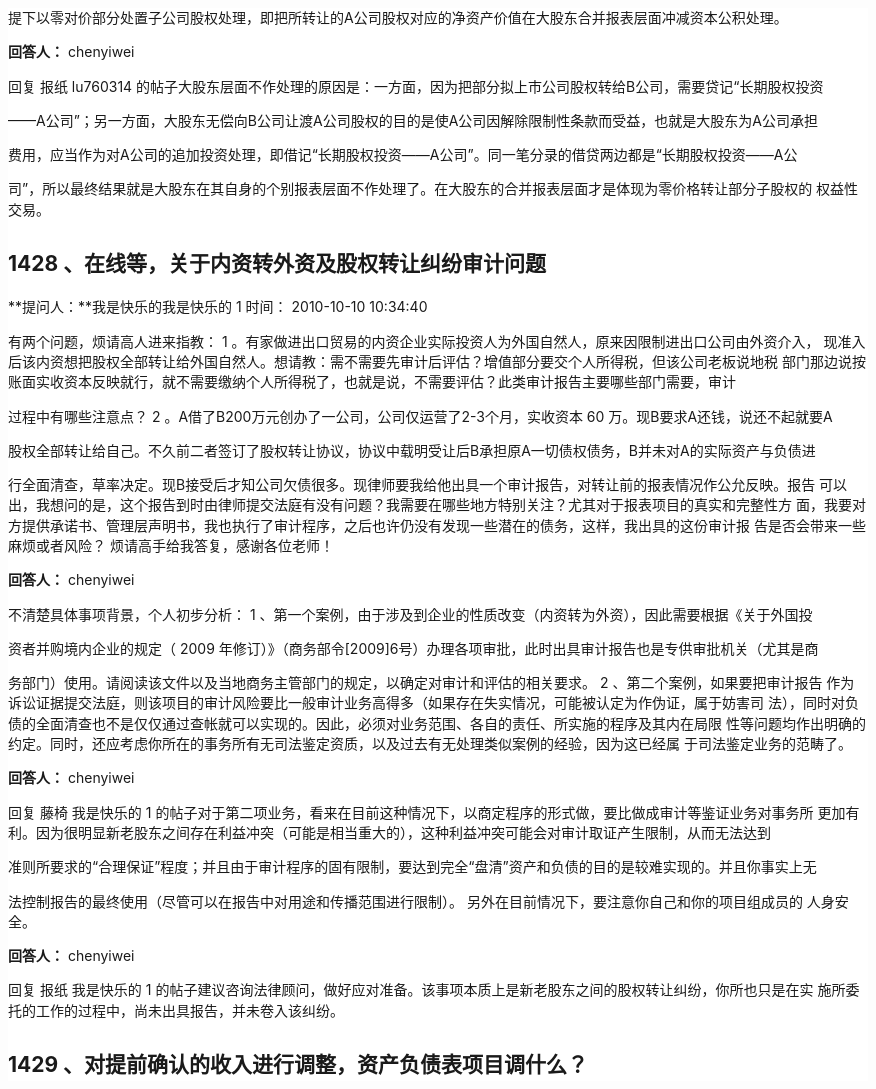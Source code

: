 提下以零对价部分处置子公司股权处理，即把所转让的A公司股权对应的净资产价值在大股东合并报表层面冲减资本公积处理。

**回答人：** chenyiwei

回复 报纸 lu760314 的帖子大股东层面不作处理的原因是：一方面，因为把部分拟上市公司股权转给B公司，需要贷记“长期股权投资

——A公司”；另一方面，大股东无偿向B公司让渡A公司股权的目的是使A公司因解除限制性条款而受益，也就是大股东为A公司承担

费用，应当作为对A公司的追加投资处理，即借记“长期股权投资——A公司”。同一笔分录的借贷两边都是“长期股权投资——A公

司”，所以最终结果就是大股东在其自身的个别报表层面不作处理了。在大股东的合并报表层面才是体现为零价格转让部分子股权的
权益性交易。

## 1428 、在线等，关于内资转外资及股权转让纠纷审计问题

**提问人：**我是快乐的我是快乐的 1 时间： 2010-10-10 10:34:40

有两个问题，烦请高人进来指教： 1 。有家做进出口贸易的内资企业实际投资人为外国自然人，原来因限制进出口公司由外资介入，
现准入后该内资想把股权全部转让给外国自然人。想请教：需不需要先审计后评估？增值部分要交个人所得税，但该公司老板说地税
部门那边说按账面实收资本反映就行，就不需要缴纳个人所得税了，也就是说，不需要评估？此类审计报告主要哪些部门需要，审计

过程中有哪些注意点？ 2 。A借了B200万元创办了一公司，公司仅运营了2-3个月，实收资本 60 万。现B要求A还钱，说还不起就要A

股权全部转让给自己。不久前二者签订了股权转让协议，协议中载明受让后B承担原A一切债权债务，B并未对A的实际资产与负债进

行全面清查，草率决定。现B接受后才知公司欠债很多。现律师要我给他出具一个审计报告，对转让前的报表情况作公允反映。报告
可以出，我想问的是，这个报告到时由律师提交法庭有没有问题？我需要在哪些地方特别关注？尤其对于报表项目的真实和完整性方
面，我要对方提供承诺书、管理层声明书，我也执行了审计程序，之后也许仍没有发现一些潜在的债务，这样，我出具的这份审计报
告是否会带来一些麻烦或者风险？
烦请高手给我答复，感谢各位老师！

**回答人：** chenyiwei

不清楚具体事项背景，个人初步分析： 1 、第一个案例，由于涉及到企业的性质改变（内资转为外资），因此需要根据《关于外国投

资者并购境内企业的规定（ 2009 年修订）》（商务部令[2009]6号）办理各项审批，此时出具审计报告也是专供审批机关（尤其是商

务部门）使用。请阅读该文件以及当地商务主管部门的规定，以确定对审计和评估的相关要求。 2 、第二个案例，如果要把审计报告
作为诉讼证据提交法庭，则该项目的审计风险要比一般审计业务高得多（如果存在失实情况，可能被认定为作伪证，属于妨害司
法），同时对负债的全面清查也不是仅仅通过查帐就可以实现的。因此，必须对业务范围、各自的责任、所实施的程序及其内在局限
性等问题均作出明确的约定。同时，还应考虑你所在的事务所有无司法鉴定资质，以及过去有无处理类似案例的经验，因为这已经属
于司法鉴定业务的范畴了。

**回答人：** chenyiwei

回复 藤椅 我是快乐的 1 的帖子对于第二项业务，看来在目前这种情况下，以商定程序的形式做，要比做成审计等鉴证业务对事务所
更加有利。因为很明显新老股东之间存在利益冲突（可能是相当重大的），这种利益冲突可能会对审计取证产生限制，从而无法达到

准则所要求的“合理保证”程度；并且由于审计程序的固有限制，要达到完全“盘清”资产和负债的目的是较难实现的。并且你事实上无

法控制报告的最终使用（尽管可以在报告中对用途和传播范围进行限制）。 另外在目前情况下，要注意你自己和你的项目组成员的
人身安全。

**回答人：** chenyiwei

回复 报纸 我是快乐的 1 的帖子建议咨询法律顾问，做好应对准备。该事项本质上是新老股东之间的股权转让纠纷，你所也只是在实
施所委托的工作的过程中，尚未出具报告，并未卷入该纠纷。

## 1429 、对提前确认的收入进行调整，资产负债表项目调什么？
